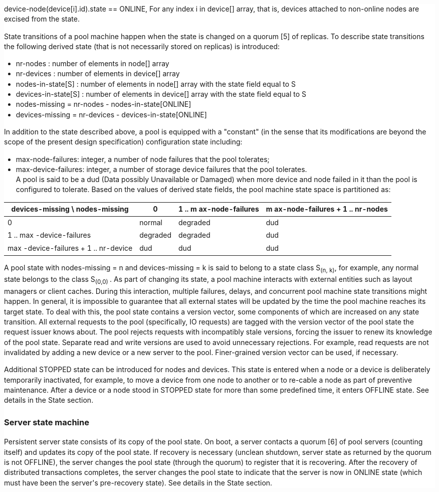 device-node(device[i].id).state == ONLINE,
For any index i in device[] array, that is, devices attached to non-online nodes are excised from the state.  

State transitions of a pool machine happen when the state is changed on a quorum [5] of replicas. To describe state transitions the following derived state (that is not necessarily stored on replicas) is introduced:  

* nr-nodes : number of elements in node[] array  
* nr-devices : number of elements in device[] array  
* nodes-in-state[S] : number of elements in node[] array with the state field equal to S  
* devices-in-state[S] : number of elements in device[] array with the state field equal to S  
* nodes-missing = nr-nodes - nodes-in-state[ONLINE]  
* devices-missing = nr-devices - devices-in-state[ONLINE]   

In addition to the state described above, a pool is equipped with a "constant" (in the sense that its modifications are beyond the scope of the present design specification) configuration state including:  
* max-node-failures: integer, a number of node failures that the pool tolerates;  
* max-device-failures: integer, a number of storage device failures that the pool tolerates.  
A pool is said to be a dud (Data possibly Unavailable or Damaged) when more device and node failed in it than the pool is configured to tolerate.
Based on the values of derived state fields, the pool machine state space is partitioned as:  

|devices-missing \ nodes-missing |	0	|1 .. m ax-node-failures|	m ax-node-failures + 1 .. nr-nodes|  
|--------------------------------|----|-----------------------|------------------------------------|  
|0	|normal	|degraded|	dud|  
|1 .. max -device-failures|	degraded|	degraded|	dud|  
|max -device-failures + 1 .. nr-device|	dud|	dud|	dud|  


A pool state with nodes-missing = n and devices-missing = k is said to belong to a state class S<sub small>(n, k)</sub>, for example, any normal state belongs to the class S<sub small>(0,0) </sub>.
As part of changing its state, a pool machine interacts with external entities such as layout managers or client caches. During this interaction, multiple failures, delays, and concurrent pool machine state transitions might happen. In general, it is impossible to guarantee that all external states will be updated by the time the pool machine reaches its target state. To deal with this, the pool state contains a version vector, some components of which are increased on any state transition. All external requests to the pool (specifically, IO requests) are tagged with the version vector of the pool state the request issuer knows about. The pool rejects requests with incompatibly stale versions, forcing the issuer to renew its knowledge of the pool state. Separate read and write versions are used to avoid unnecessary rejections. For example, read requests are not invalidated by adding a new device or a new server to the pool. Finer-grained version vector can be used, if necessary.  

Additional STOPPED state can be introduced for nodes and devices. This state is entered when a node or a device is deliberately temporarily inactivated, for example, to move a device from one node to another or to re-cable a node as part of preventive maintenance. After a device or a node stood in STOPPED state for more than some predefined time, it enters OFFLINE state. See details in the State section.  

### Server state machine ###
Persistent server state consists of its copy of the pool state.
On boot, a server contacts a quorum [6] of pool servers (counting itself) and updates its copy of the pool state. If recovery is necessary (unclean shutdown, server state as returned by the quorum is not OFFLINE), the server changes the pool state (through the quorum) to register that it is recovering. After the recovery of distributed transactions completes, the server changes the pool state to indicate that the server is now in ONLINE state (which must have been the server's pre-recovery state). See details in the State section.  
